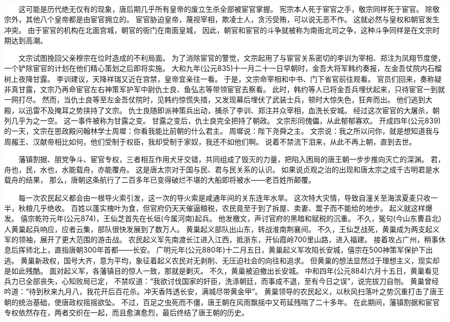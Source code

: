 &emsp;&emsp;这可能是历代绝无仅有的现象，唐后期几乎所有皇帝的废立生杀全部被宦官掌握。
宪宗本人死于宦官之手，敬宗同样死于宦官。
除敬宗外，其他八个皇帝都是由宦官拥立的。
宦官胁迫皇帝，蔑视宰相，欺凌士人，贪污受贿，可以说无恶不作。
这就必然与皇权和朝官发生冲突。
由于宦官的机构在北面宫城，朝官的衙门在南面皇城，
因此，朝官和宦官的斗争就被称为南衙北司之争，这种斗争同样是在文宗时期达到高潮。

&emsp;&emsp;文宗试图挽回父亲穆宗在位时造成的不利局面。
为了消除宦官的警觉，文宗起用了与宦官关系密切的李训为宰相、郑注为凤翔节度使，一个铲除宦官的计划在他们精心策划之后即将实施。
大和九年(公元835)十一月二十一日早朝时，金吾大将军韩约奏报，左金吾仗院内石榴树上夜降甘露。
李训建议，天降祥瑞又近在宫禁，皇帝宜亲往一看。
于是，文宗命宰相和中书、门下省官前往观看。
官员们回来，奏称疑非真甘露，文宗乃再命宦官左右神策军护军中尉仇士良、鱼弘志等带领宦官去察看。
此时，韩约等人已将金吾兵埋伏起来，只待宦官一到就一网打尽。
然而，当仇士良等至左金吾仗院时，见韩约惊慌失措，又发现幕后埋伏了武装士兵，顿时大惊失色，狂奔而出。
他们逃到大殿，以迅雷不及掩耳之势挟持了文宗。
仇士良随即派神策兵出动，捕杀了李训、郑注并众宰相，血洗长安城。
经过这次宦官的大屠杀，朝列几乎为之一空。
这一事件被称为甘露之变。
甘露之变后，仇士良完全把持了朝政。
文宗形同傀儡，从此郁郁寡欢。
开成四年(公元839)的一天，文宗在思政殿问翰林学士周墀：你看我能比前朝的什么君主。
周墀说：陛下尧舜之主。
文宗说：我之所以问你，就是想知道我与周赧王、汉献帝相比如何，他们受制于权臣，我却受制于家奴，我还不如他们啊。
说着不禁流下泪来，从此不再上朝，直到去世。

&emsp;&emsp;藩镇割据、朋党争斗、宦官专权，三者相互作用犬牙交错，共同组成了毁灭的力量，把陷入困局的唐王朝一步步推向灭亡的深渊。
君，舟也，民，水也，水能载舟，亦能覆舟。
这是唐太宗对于国与民、君与民关系的认识。
如果说贞观之治的出现和唐太宗之成千古明君是水载舟的结果，
那么，唐朝这条航行了二百多年已变得破烂不堪的大船即将被水——老百姓所颠覆。

&emsp;&emsp;每一次农民起义都会由一根导火索引发，这一次的导火索是咸通年间的关东连年水旱。
这次特大灾情，导致自潼关至海滨夏麦只收一半，秋粮几乎绝收。
百姓以蓬实槐叶为食，但官府仍天天催逼粮税，农民竟至于到了拆屋、卖妻、鬻子而不能给的地步。
起义就这样爆发。
僖宗乾符元年(公元874)，王仙芝首先在长垣(今属河南)起兵。
他发檄文，声讨官府的黑暗和赋税的沉重。
不久，冤句(今山东曹县北)人黄巢起兵响应，应者云集，部队很快发展到了数万人。
黄巢起义部队出山东，转战淮南荆襄间。
不久，王仙芝战死，黄巢成为两支起义军的领袖，展开了更大范围的游击战。
农民起义军先南渡长江进入江西，抵浙东，开仙霞岭700里山路，进入福建。
接着攻占广州，稍事休息后挥师北上，直指唐朝300年首都——长安。
广明元年(公元880年)十二月五日，黄巢起义军攻陷长安城，僖宗在500神策军保护下出逃。
黄巢新政权，国号大齐，意为平均，象征着起义农民对无剥削、无压迫社会的向往和追求。
但黄巢的想法显然过于理想主义，现实却是如此残酷。
面对起义军，各藩镇目的惊人一致，那就是剿灭。
不久，黄巢被迫撤出长安城。
中和四年(公元884)六月十五日，黄巢看见兵力已全部丧失，心知败局已定，
不禁叹道：“我欲讨伐国家的奸臣，洗涤朝廷，而事成不退，至有今日之误”，说完拔刀自刎。
黄巢曾经吟道：“待到秋来九月八，我花开后百花杀。冲天香阵透长安，满城尽带黄金甲”。
黄巢领导的农民起义，以秋风扫落叶之势沉重打击了唐王朝的统治基础，使唐政权摇摇欲坠。
不过，百足之虫死而不僵，唐王朝在风雨飘摇中又苟延残喘了二十多年。
在此期间，藩镇割据和宦官专权依然存在，两者交织在一起，而且愈演愈烈，最后终结了唐王朝的历史。
